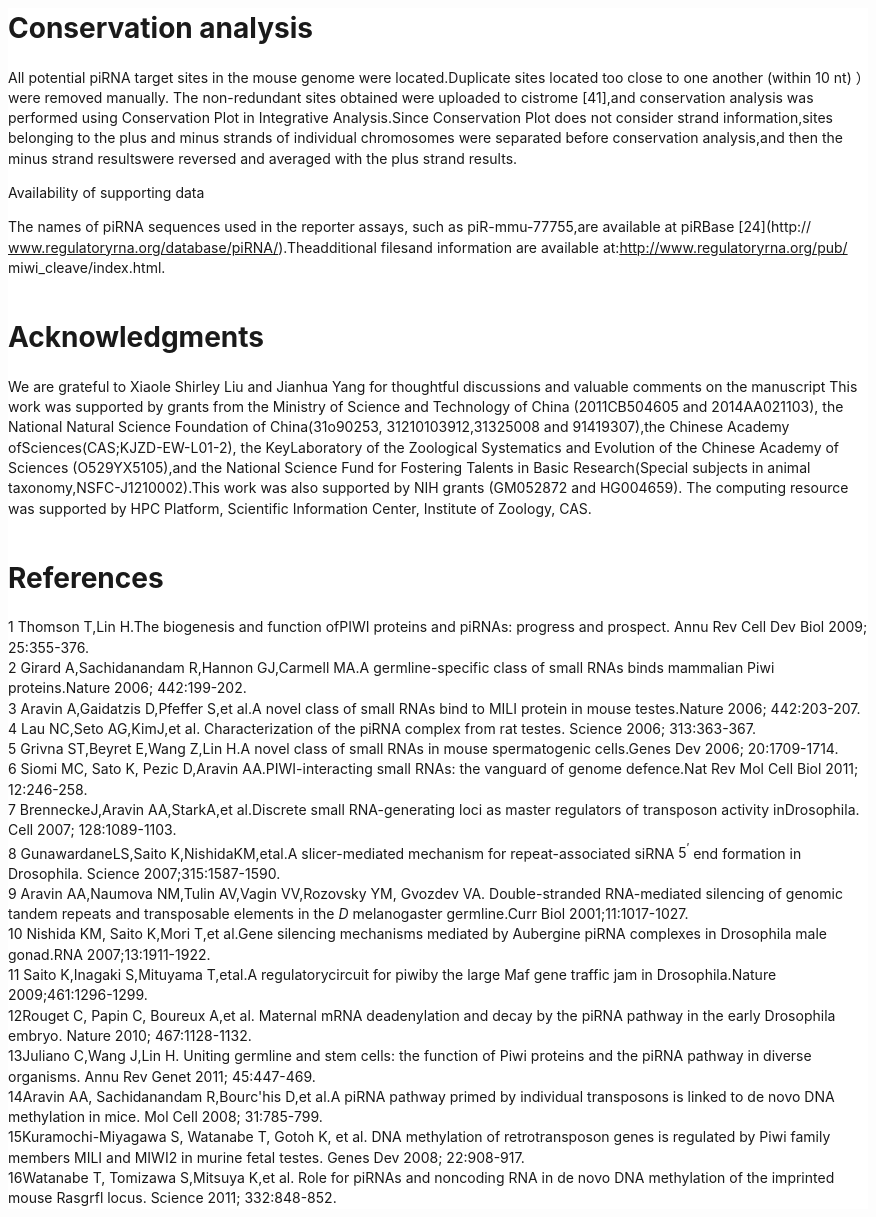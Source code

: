 # Conservation analysis

All potential piRNA target sites in the mouse genome were located.Duplicate sites located too close to one another (within $1 0 ~ \mathrm { n t } )$ ）were removed manually. The non-redundant sites obtained were uploaded to cistrome [41],and conservation analysis was performed using Conservation Plot in Integrative Analysis.Since Conservation Plot does not consider strand information,sites belonging to the plus and minus strands of individual chromosomes were separated before conservation analysis,and then the minus strand resultswere reversed and averaged with the plus strand results.

Availability of supporting data

The names of piRNA sequences used in the reporter assays, such as piR-mmu-77755,are available at piRBase [24](http:// www.regulatoryrna.org/database/piRNA/).Theadditional filesand information are available at:http://www.regulatoryrna.org/pub/ miwi_cleave/index.html.

# Acknowledgments

We are grateful to Xiaole Shirley Liu and Jianhua Yang for thoughtful discussions and valuable comments on the manuscript This work was supported by grants from the Ministry of Science and Technology of China (2011CB504605 and 2014AA021103), the National Natural Science Foundation of China(31o90253, 31210103912,31325008 and 91419307),the Chinese Academy ofSciences(CAS;KJZD-EW-L01-2), the KeyLaboratory of the Zoological Systematics and Evolution of the Chinese Academy of Sciences (O529YX5105),and the National Science Fund for Fostering Talents in Basic Research(Special subjects in animal taxonomy,NSFC-J1210002).This work was also supported by NIH grants (GM052872 and HG004659). The computing resource was supported by HPC Platform, Scientific Information Center, Institute of Zoology, CAS.

# References

1 Thomson T,Lin H.The biogenesis and function ofPIWI proteins and piRNAs: progress and prospect. Annu Rev Cell Dev Biol 2009; 25:355-376.   
2 Girard A,Sachidanandam R,Hannon GJ,Carmell MA.A germline-specific class of small RNAs binds mammalian Piwi proteins.Nature 2006; 442:199-202.   
3 Aravin A,Gaidatzis D,Pfeffer S,et al.A novel class of small RNAs bind to MILI protein in mouse testes.Nature 2006; 442:203-207.   
4 Lau NC,Seto AG,KimJ,et al. Characterization of the piRNA complex from rat testes. Science 2006; 313:363-367.   
5 Grivna ST,Beyret E,Wang Z,Lin H.A novel class of small RNAs in mouse spermatogenic cells.Genes Dev 2006; 20:1709-1714.   
6 Siomi MC, Sato K, Pezic D,Aravin AA.PIWI-interacting small RNAs: the vanguard of genome defence.Nat Rev Mol Cell Biol 2011; 12:246-258.   
7 BrenneckeJ,Aravin AA,StarkA,et al.Discrete small RNA-generating loci as master regulators of transposon activity inDrosophila. Cell 2007; 128:1089-1103.   
8 GunawardaneLS,Saito K,NishidaKM,etal.A slicer-mediated mechanism for repeat-associated siRNA ${ 5 } ^ { \prime }$ end formation in Drosophila. Science 2007;315:1587-1590.   
9 Aravin AA,Naumova NM,Tulin AV,Vagin VV,Rozovsky YM, Gvozdev VA. Double-stranded RNA-mediated silencing of genomic tandem repeats and transposable elements in the $D$ melanogaster germline.Curr Biol 2001;11:1017-1027.   
10 Nishida KM, Saito K,Mori T,et al.Gene silencing mechanisms mediated by Aubergine piRNA complexes in Drosophila male gonad.RNA 2007;13:1911-1922.   
11 Saito K,Inagaki S,Mituyama T,etal.A regulatorycircuit for piwiby the large Maf gene traffic jam in Drosophila.Nature 2009;461:1296-1299.   
12Rouget C, Papin C, Boureux A,et al. Maternal mRNA deadenylation and decay by the piRNA pathway in the early Drosophila embryo. Nature 2010; 467:1128-1132.   
13Juliano C,Wang J,Lin H. Uniting germline and stem cells: the function of Piwi proteins and the piRNA pathway in diverse organisms. Annu Rev Genet 2011; 45:447-469.   
14Aravin AA, Sachidanandam R,Bourc'his D,et al.A piRNA pathway primed by individual transposons is linked to de novo DNA methylation in mice. Mol Cell 2008; 31:785-799.   
15Kuramochi-Miyagawa S, Watanabe T, Gotoh K, et al. DNA methylation of retrotransposon genes is regulated by Piwi family members MILI and MIWI2 in murine fetal testes. Genes Dev 2008; 22:908-917.   
16Watanabe T, Tomizawa S,Mitsuya K,et al. Role for piRNAs and noncoding RNA in de novo DNA methylation of the imprinted mouse Rasgrfl locus. Science 2011; 332:848-852.   
